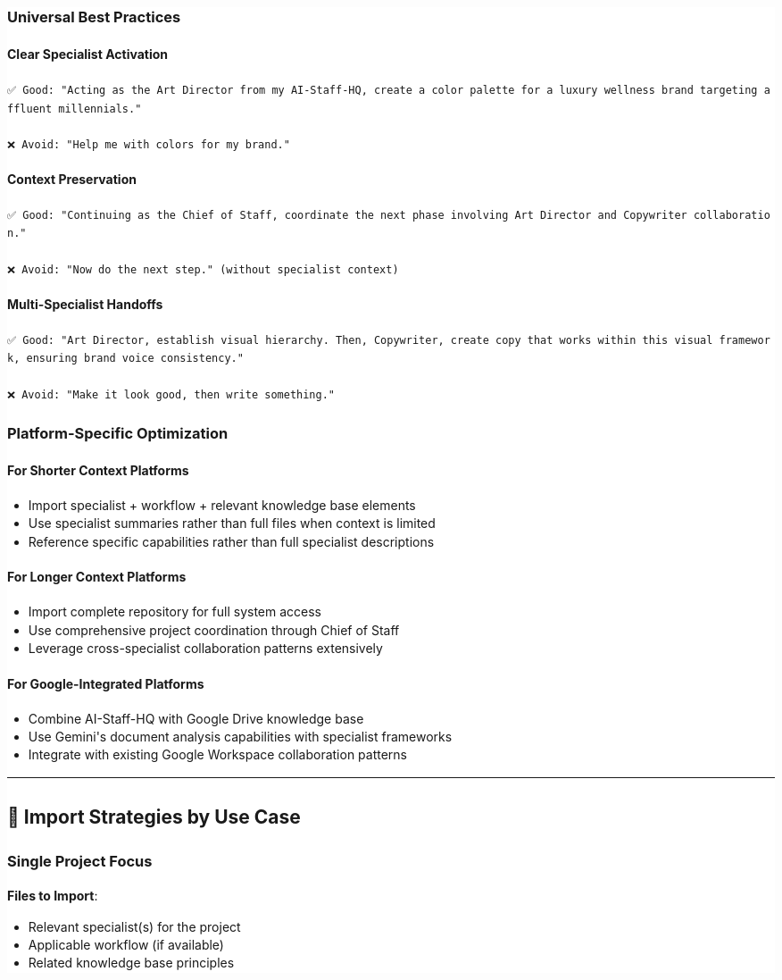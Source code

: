 ### **Universal Best Practices**

#### **Clear Specialist Activation**
```
✅ Good: "Acting as the Art Director from my AI-Staff-HQ, create a color palette for a luxury wellness brand targeting affluent millennials."

❌ Avoid: "Help me with colors for my brand."
```

#### **Context Preservation**
```
✅ Good: "Continuing as the Chief of Staff, coordinate the next phase involving Art Director and Copywriter collaboration."

❌ Avoid: "Now do the next step." (without specialist context)
```

#### **Multi-Specialist Handoffs**
```
✅ Good: "Art Director, establish visual hierarchy. Then, Copywriter, create copy that works within this visual framework, ensuring brand voice consistency."

❌ Avoid: "Make it look good, then write something."
```

### **Platform-Specific Optimization**

#### **For Shorter Context Platforms**
- Import specialist + workflow + relevant knowledge base elements
- Use specialist summaries rather than full files when context is limited
- Reference specific capabilities rather than full specialist descriptions

#### **For Longer Context Platforms**
- Import complete repository for full system access
- Use comprehensive project coordination through Chief of Staff
- Leverage cross-specialist collaboration patterns extensively

#### **For Google-Integrated Platforms**
- Combine AI-Staff-HQ with Google Drive knowledge base
- Use Gemini's document analysis capabilities with specialist frameworks
- Integrate with existing Google Workspace collaboration patterns

---

## 🔄 Import Strategies by Use Case

### **Single Project Focus**
**Files to Import**:
- Relevant specialist(s) for the project
- Applicable workflow (if available)
- Related knowledge base principles
